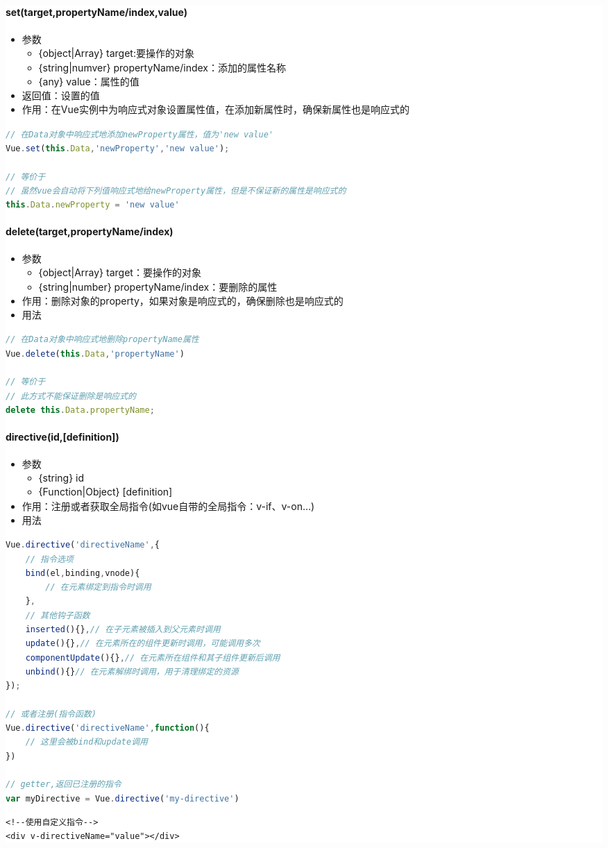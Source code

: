 #### set(target,propertyName/index,value)
- 参数
	- {object|Array} target:要操作的对象
	- {string|numver} propertyName/index：添加的属性名称
	- {any} value：属性的值
- 返回值：设置的值
- 作用：在Vue实例中为响应式对象设置属性值，在添加新属性时，确保新属性也是响应式的
```js
// 在Data对象中响应式地添加newProperty属性，值为'new value'
Vue.set(this.Data,'newProperty','new value');

// 等价于
// 虽然vue会自动将下列值响应式地给newProperty属性，但是不保证新的属性是响应式的
this.Data.newProperty = 'new value'
```

#### delete(target,propertyName/index)
- 参数
	- {object|Array} target：要操作的对象
	- {string|number} propertyName/index：要删除的属性
- 作用：删除对象的property，如果对象是响应式的，确保删除也是响应式的
- 用法
```js
// 在Data对象中响应式地删除propertyName属性
Vue.delete(this.Data,'propertyName')

// 等价于
// 此方式不能保证删除是响应式的
delete this.Data.propertyName;
```

#### directive(id,[definition])
- 参数
	- {string} id
	- {Function|Object} [definition]
- 作用：注册或者获取全局指令(如vue自带的全局指令：v-if、v-on...)
- 用法
```js
Vue.directive('directiveName',{
	// 指令选项
	bind(el,binding,vnode){
		// 在元素绑定到指令时调用
	},
	// 其他钩子函数
	inserted(){},// 在子元素被插入到父元素时调用
	update(){},// 在元素所在的组件更新时调用，可能调用多次
	componentUpdate(){},// 在元素所在组件和其子组件更新后调用
	unbind(){}// 在元素解绑时调用，用于清理绑定的资源
});

// 或者注册(指令函数)
Vue.directive('directiveName',function(){
	// 这里会被bind和update调用
})

// getter,返回已注册的指令
var myDirective = Vue.directive('my-directive')
```
```vue
<!--使用自定义指令-->
<div v-directiveName="value"></div>
```
